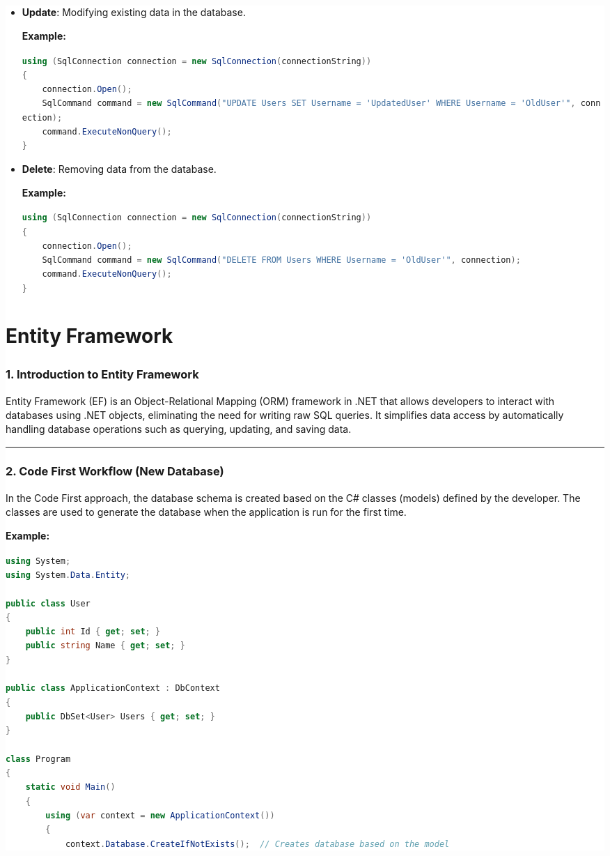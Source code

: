 - **Update**: Modifying existing data in the database.
  
  **Example:**
  ```csharp
  using (SqlConnection connection = new SqlConnection(connectionString))
  {
      connection.Open();
      SqlCommand command = new SqlCommand("UPDATE Users SET Username = 'UpdatedUser' WHERE Username = 'OldUser'", connection);
      command.ExecuteNonQuery();
  }
  ```

- **Delete**: Removing data from the database.
  
  **Example:**
  ```csharp
  using (SqlConnection connection = new SqlConnection(connectionString))
  {
      connection.Open();
      SqlCommand command = new SqlCommand("DELETE FROM Users WHERE Username = 'OldUser'", connection);
      command.ExecuteNonQuery();
  }
  ```



# Entity Framework

### 1. **Introduction to Entity Framework**
Entity Framework (EF) is an Object-Relational Mapping (ORM) framework in .NET that allows developers to interact with databases using .NET objects, eliminating the need for writing raw SQL queries. It simplifies data access by automatically handling database operations such as querying, updating, and saving data.

---

### 2. **Code First Workflow (New Database)**
In the Code First approach, the database schema is created based on the C# classes (models) defined by the developer. The classes are used to generate the database when the application is run for the first time.

**Example:**
```csharp
using System;
using System.Data.Entity;

public class User
{
    public int Id { get; set; }
    public string Name { get; set; }
}

public class ApplicationContext : DbContext
{
    public DbSet<User> Users { get; set; }
}

class Program
{
    static void Main()
    {
        using (var context = new ApplicationContext())
        {
            context.Database.CreateIfNotExists();  // Creates database based on the model
```